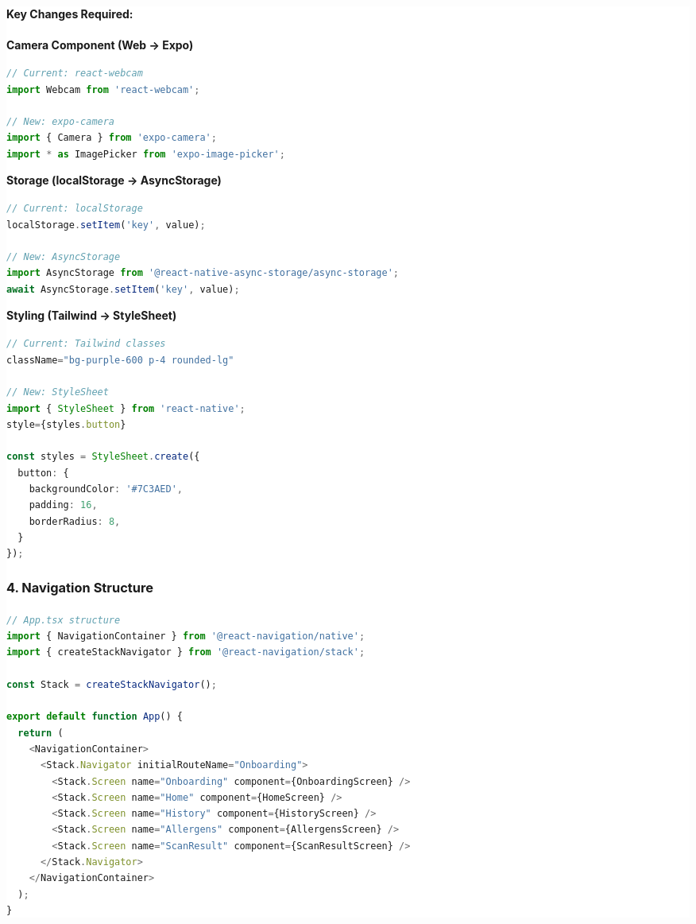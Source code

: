 #### Key Changes Required:

**Camera Component (Web → Expo)**
```typescript
// Current: react-webcam
import Webcam from 'react-webcam';

// New: expo-camera
import { Camera } from 'expo-camera';
import * as ImagePicker from 'expo-image-picker';
```

**Storage (localStorage → AsyncStorage)**
```typescript
// Current: localStorage
localStorage.setItem('key', value);

// New: AsyncStorage
import AsyncStorage from '@react-native-async-storage/async-storage';
await AsyncStorage.setItem('key', value);
```

**Styling (Tailwind → StyleSheet)**
```typescript
// Current: Tailwind classes
className="bg-purple-600 p-4 rounded-lg"

// New: StyleSheet
import { StyleSheet } from 'react-native';
style={styles.button}

const styles = StyleSheet.create({
  button: {
    backgroundColor: '#7C3AED',
    padding: 16,
    borderRadius: 8,
  }
});
```

### 4. Navigation Structure
```typescript
// App.tsx structure
import { NavigationContainer } from '@react-navigation/native';
import { createStackNavigator } from '@react-navigation/stack';

const Stack = createStackNavigator();

export default function App() {
  return (
    <NavigationContainer>
      <Stack.Navigator initialRouteName="Onboarding">
        <Stack.Screen name="Onboarding" component={OnboardingScreen} />
        <Stack.Screen name="Home" component={HomeScreen} />
        <Stack.Screen name="History" component={HistoryScreen} />
        <Stack.Screen name="Allergens" component={AllergensScreen} />
        <Stack.Screen name="ScanResult" component={ScanResultScreen} />
      </Stack.Navigator>
    </NavigationContainer>
  );
}
```
